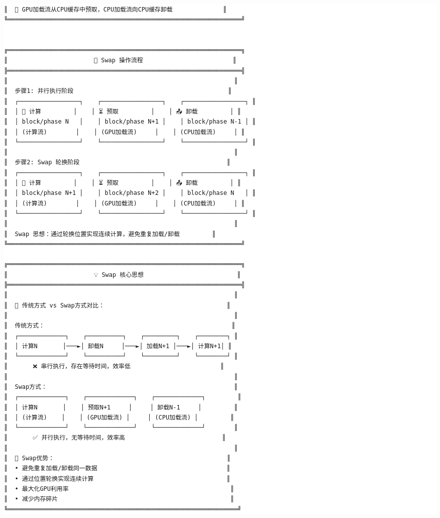 ```
║  🔄 GPU加载流从CPU缓存中预取，CPU加载流向CPU缓存卸载              ║
╚═════════════════════════════════════════════════════════════════╝


╔═════════════════════════════════════════════════════════════════╗
║                        🔄 Swap 操作流程                         ║
╠═════════════════════════════════════════════════════════════════╣
║                                                               ║
║  步骤1: 并行执行阶段                                           ║
║  ┌─────────────────┐    ┌─────────────────┐    ┌─────────────────┐ ║
║  │ 🔄 计算         │    │ ⏳ 预取         │    │ 📤 卸载         │ ║
║  │ block/phase N   │    │ block/phase N+1 │    │ block/phase N-1 │ ║
║  │ (计算流)        │    │ (GPU加载流)     │    │ (CPU加载流)     │ ║
║  └─────────────────┘    └─────────────────┘    └─────────────────┘ ║
║                                                               ║
║  步骤2: Swap 轮换阶段                                         ║
║  ┌─────────────────┐    ┌─────────────────┐    ┌─────────────────┐ ║
║  │ 🔄 计算         │    │ ⏳ 预取         │    │ 📤 卸载         │ ║
║  │ block/phase N+1 │    │ block/phase N+2 │    │ block/phase N   │ ║
║  │ (计算流)        │    │ (GPU加载流)     │    │ (CPU加载流)     │ ║
║  └─────────────────┘    └─────────────────┘    └─────────────────┘ ║
║                                                               ║
║  Swap 思想：通过轮换位置实现连续计算，避免重复加载/卸载         ║
╚═════════════════════════════════════════════════════════════════╝

╔═════════════════════════════════════════════════════════════════╗
║                        💡 Swap 核心思想                          ║
╠═════════════════════════════════════════════════════════════════╣
║                                                               ║
║  🔄 传统方式 vs Swap方式对比：                                  ║
║                                                               ║
║  传统方式：                                                    ║
║  ┌─────────────┐    ┌──────────┐    ┌─────────┐    ┌────────┐ ║
║  │ 计算N       │───►│ 卸载N     │───►│ 加载N+1 │───►│ 计算N+1│ ║
║  └─────────────┘    └──────────┘    └─────────┘    └────────┘ ║
║       ❌ 串行执行，存在等待时间，效率低                         ║
║                                                               ║
║  Swap方式：                                                    ║
║  ┌─────────────┐    ┌─────────────┐    ┌─────────────┐         ║
║  │ 计算N       │    │ 预取N+1     │     │ 卸载N-1     │         ║
║  │ (计算流)    │    │ (GPU加载流) │     │ (CPU加载流) │         ║
║  └─────────────┘    └─────────────┘    └─────────────┘        ║
║       ✅ 并行执行，无等待时间，效率高                           ║
║                                                               ║
║  🎯 Swap优势：                                                ║
║  • 避免重复加载/卸载同一数据                                    ║
║  • 通过位置轮换实现连续计算                                     ║
║  • 最大化GPU利用率                                             ║
║  • 减少内存碎片                                                ║
╚════════════════════════════════════════════════════════════════╝
```
